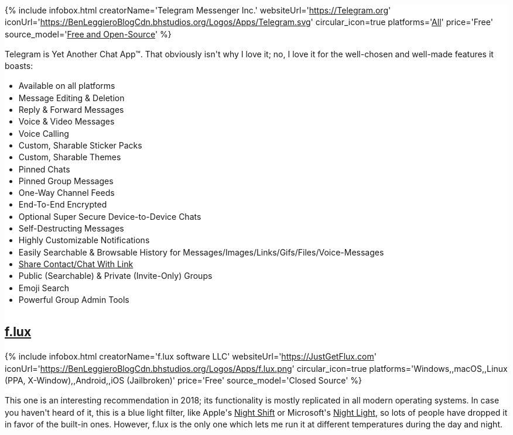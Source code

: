 {% include infobox.html
    creatorName='Telegram Messenger Inc.'
    websiteUrl='https://Telegram.org'
    iconUrl='https://BenLeggieroBlogCdn.bhstudios.org/Logos/Apps/Telegram.svg'
    circular_icon=true
    platforms='<a href="https://telegram.org/apps" target="_blank">All</a>'
    price='Free'
    source_model='<a href="https://telegram.org/apps#source-code" target="_blank">Free and Open-Source</a>'
%}

Telegram is Yet Another Chat App&trade;. That obviously isn't why I love it; no, I love it for the well-chosen and well-made features it boasts:

<ul class="word-cloud">
    <li>Available on all platforms</li>
    <li>Message Editing &amp; Deletion</li>
    <li>Reply &amp; Forward Messages</li>
    <li>Voice &amp; Video Messages</li>
    <li>Voice Calling</li>
    <li>Custom, Sharable Sticker Packs</li>
    <li>Custom, Sharable Themes</li>
    <li>Pinned Chats</li>
    <li>Pinned Group Messages</li>
    <li>One-Way Channel Feeds</li>
    <li>End-To-End Encrypted</li>
    <li>Optional Super Secure Device-to-Device Chats</li>
    <li>Self-Destructing Messages</li>
    <li>Highly Customizable Notifications</li>
    <li>Easily Searchable &amp; Browsable History for Messages/&zwnj;Images/&zwnj;Links/&zwnj;Gifs/&zwnj;Files/&zwnj;Voice-Messages</li>
    <li><a href="https://t.me/BenLeggiero" target="_blank">Share Contact/Chat With Link</a></li>
    <li>Public (Searchable) &amp; Private (Invite-Only) Groups</li>
    <li>Emoji Search</li>
    <li>Powerful Group Admin Tools</li>
</ul>



## [f.lux](https://JustGetFlux.com) ##

{% include infobox.html
    creatorName='f.lux software LLC'
    websiteUrl='https://JustGetFlux.com'
    iconUrl='https://BenLeggieroBlogCdn.bhstudios.org/Logos/Apps/f.lux.png'
    circular_icon=true
    platforms='Windows,,macOS,,Linux (PPA, X-Window),,Android,,iOS (Jailbroken)'
    price='Free'
    source_model='Closed Source'
%}

This one is an interesting recommendation in 2018; its functionality is mostly replicated in all modern operating systems. In case you haven't heard of it, this is a blue light filter, like Apple's [Night Shift](https://support.apple.com/en-us/HT207513) or Microsoft's [Night Light](https://support.microsoft.com/en-us/help/4027563/windows-10-set-your-display-for-night-time), so lots of people have dropped it in favor of the built-in ones. However, f.lux is the only one which lets me run it at different temperatures during the day and night.
